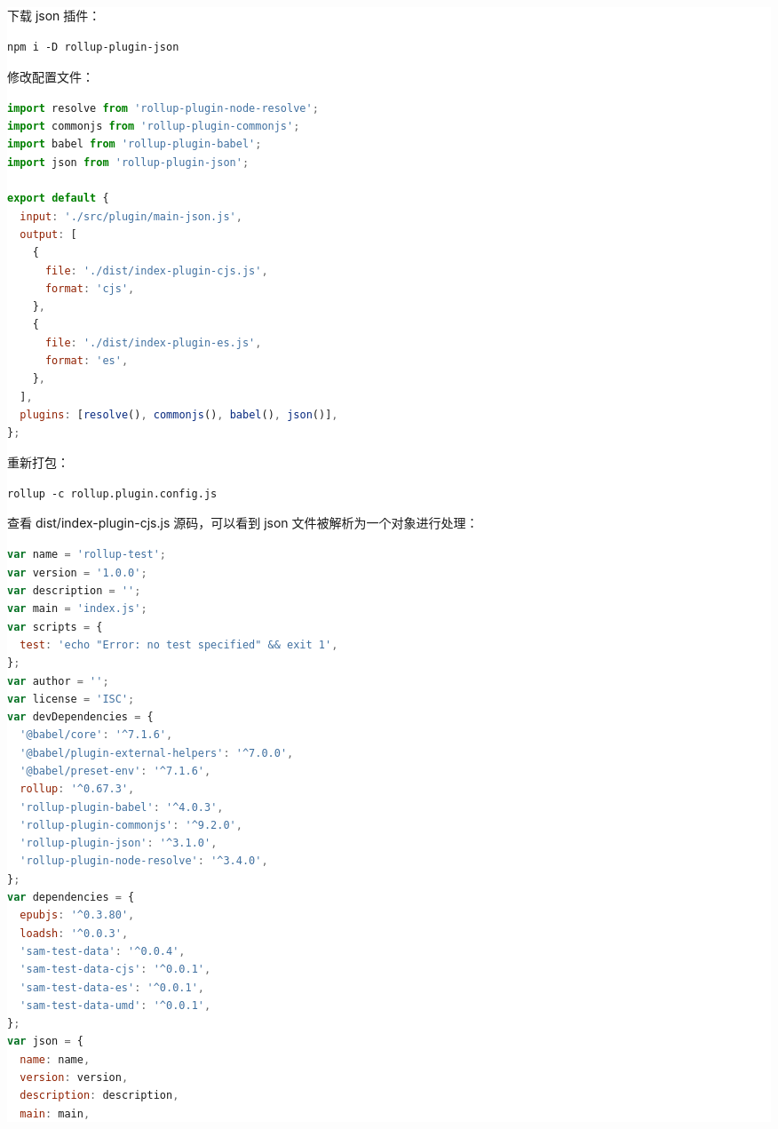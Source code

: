 下载 json 插件：

    npm i -D rollup-plugin-json

修改配置文件：

```js
import resolve from 'rollup-plugin-node-resolve';
import commonjs from 'rollup-plugin-commonjs';
import babel from 'rollup-plugin-babel';
import json from 'rollup-plugin-json';

export default {
  input: './src/plugin/main-json.js',
  output: [
    {
      file: './dist/index-plugin-cjs.js',
      format: 'cjs',
    },
    {
      file: './dist/index-plugin-es.js',
      format: 'es',
    },
  ],
  plugins: [resolve(), commonjs(), babel(), json()],
};
```

重新打包：

    rollup -c rollup.plugin.config.js

查看 dist/index-plugin-cjs.js 源码，可以看到 json 文件被解析为一个对象进行处理：

```js
var name = 'rollup-test';
var version = '1.0.0';
var description = '';
var main = 'index.js';
var scripts = {
  test: 'echo "Error: no test specified" && exit 1',
};
var author = '';
var license = 'ISC';
var devDependencies = {
  '@babel/core': '^7.1.6',
  '@babel/plugin-external-helpers': '^7.0.0',
  '@babel/preset-env': '^7.1.6',
  rollup: '^0.67.3',
  'rollup-plugin-babel': '^4.0.3',
  'rollup-plugin-commonjs': '^9.2.0',
  'rollup-plugin-json': '^3.1.0',
  'rollup-plugin-node-resolve': '^3.4.0',
};
var dependencies = {
  epubjs: '^0.3.80',
  loadsh: '^0.0.3',
  'sam-test-data': '^0.0.4',
  'sam-test-data-cjs': '^0.0.1',
  'sam-test-data-es': '^0.0.1',
  'sam-test-data-umd': '^0.0.1',
};
var json = {
  name: name,
  version: version,
  description: description,
  main: main,
```